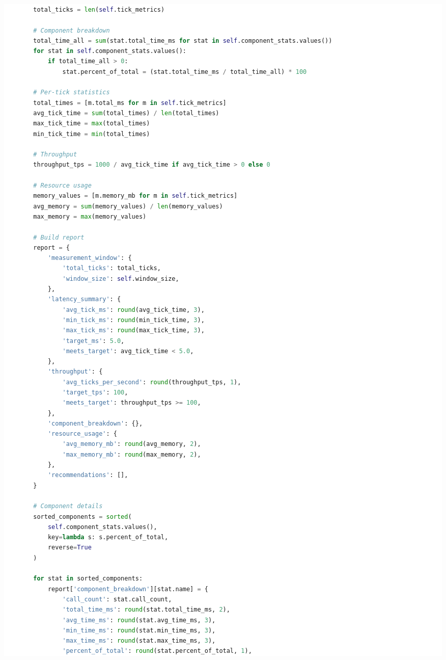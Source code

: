 ```python
        total_ticks = len(self.tick_metrics)
        
        # Component breakdown
        total_time_all = sum(stat.total_time_ms for stat in self.component_stats.values())
        for stat in self.component_stats.values():
            if total_time_all > 0:
                stat.percent_of_total = (stat.total_time_ms / total_time_all) * 100
                
        # Per-tick statistics
        total_times = [m.total_ms for m in self.tick_metrics]
        avg_tick_time = sum(total_times) / len(total_times)
        max_tick_time = max(total_times)
        min_tick_time = min(total_times)
        
        # Throughput
        throughput_tps = 1000 / avg_tick_time if avg_tick_time > 0 else 0
        
        # Resource usage
        memory_values = [m.memory_mb for m in self.tick_metrics]
        avg_memory = sum(memory_values) / len(memory_values)
        max_memory = max(memory_values)
        
        # Build report
        report = {
            'measurement_window': {
                'total_ticks': total_ticks,
                'window_size': self.window_size,
            },
            'latency_summary': {
                'avg_tick_ms': round(avg_tick_time, 3),
                'min_tick_ms': round(min_tick_time, 3),
                'max_tick_ms': round(max_tick_time, 3),
                'target_ms': 5.0,
                'meets_target': avg_tick_time < 5.0,
            },
            'throughput': {
                'avg_ticks_per_second': round(throughput_tps, 1),
                'target_tps': 100,
                'meets_target': throughput_tps >= 100,
            },
            'component_breakdown': {},
            'resource_usage': {
                'avg_memory_mb': round(avg_memory, 2),
                'max_memory_mb': round(max_memory, 2),
            },
            'recommendations': [],
        }
        
        # Component details
        sorted_components = sorted(
            self.component_stats.values(),
            key=lambda s: s.percent_of_total,
            reverse=True
        )
        
        for stat in sorted_components:
            report['component_breakdown'][stat.name] = {
                'call_count': stat.call_count,
                'total_time_ms': round(stat.total_time_ms, 2),
                'avg_time_ms': round(stat.avg_time_ms, 3),
                'min_time_ms': round(stat.min_time_ms, 3),
                'max_time_ms': round(stat.max_time_ms, 3),
                'percent_of_total': round(stat.percent_of_total, 1),
```